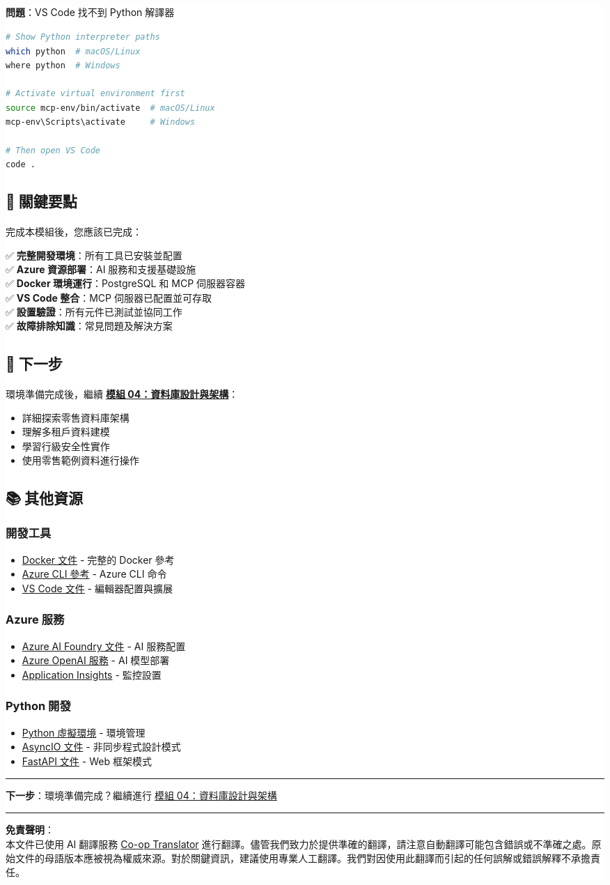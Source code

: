 **問題**：VS Code 找不到 Python 解譯器
```bash
# Show Python interpreter paths
which python  # macOS/Linux
where python  # Windows

# Activate virtual environment first
source mcp-env/bin/activate  # macOS/Linux
mcp-env\Scripts\activate     # Windows

# Then open VS Code
code .
```

## 🎯 關鍵要點

完成本模組後，您應該已完成：

✅ **完整開發環境**：所有工具已安裝並配置  
✅ **Azure 資源部署**：AI 服務和支援基礎設施  
✅ **Docker 環境運行**：PostgreSQL 和 MCP 伺服器容器  
✅ **VS Code 整合**：MCP 伺服器已配置並可存取  
✅ **設置驗證**：所有元件已測試並協同工作  
✅ **故障排除知識**：常見問題及解決方案  

## 🚀 下一步

環境準備完成後，繼續 **[模組 04：資料庫設計與架構](../04-Database/README.md)**：

- 詳細探索零售資料庫架構
- 理解多租戶資料建模
- 學習行級安全性實作
- 使用零售範例資料進行操作

## 📚 其他資源

### 開發工具
- [Docker 文件](https://docs.docker.com/) - 完整的 Docker 參考
- [Azure CLI 參考](https://docs.microsoft.com/cli/azure/) - Azure CLI 命令
- [VS Code 文件](https://code.visualstudio.com/docs) - 編輯器配置與擴展

### Azure 服務
- [Azure AI Foundry 文件](https://docs.microsoft.com/azure/ai-foundry/) - AI 服務配置
- [Azure OpenAI 服務](https://docs.microsoft.com/azure/cognitive-services/openai/) - AI 模型部署
- [Application Insights](https://docs.microsoft.com/azure/azure-monitor/app/app-insights-overview) - 監控設置

### Python 開發
- [Python 虛擬環境](https://docs.python.org/3/tutorial/venv.html) - 環境管理
- [AsyncIO 文件](https://docs.python.org/3/library/asyncio.html) - 非同步程式設計模式
- [FastAPI 文件](https://fastapi.tiangolo.com/) - Web 框架模式

---

**下一步**：環境準備完成？繼續進行 [模組 04：資料庫設計與架構](../04-Database/README.md)

---

**免責聲明**：  
本文件已使用 AI 翻譯服務 [Co-op Translator](https://github.com/Azure/co-op-translator) 進行翻譯。儘管我們致力於提供準確的翻譯，請注意自動翻譯可能包含錯誤或不準確之處。原始文件的母語版本應被視為權威來源。對於關鍵資訊，建議使用專業人工翻譯。我們對因使用此翻譯而引起的任何誤解或錯誤解釋不承擔責任。